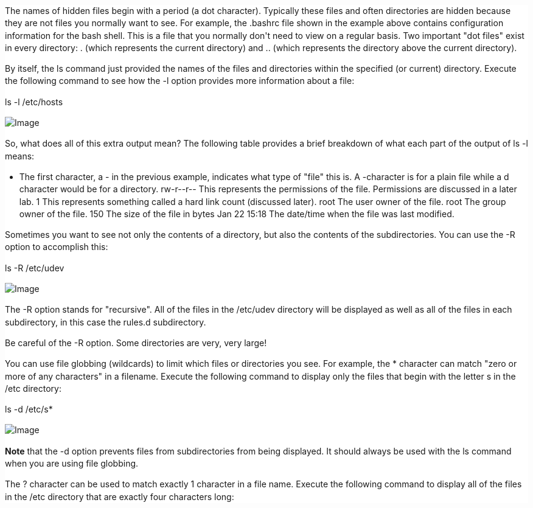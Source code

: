 The names of hidden files begin with a period (a dot character). Typically these files and often directories are hidden because they are not files you normally want to see.
For example, the .bashrc file shown in the example above contains configuration information for the bash shell. This is a file that you normally don't need to view on a regular basis.
Two important "dot files" exist in every directory: . (which represents the current directory) and .. (which represents the directory above the current directory).


By itself, the ls command just provided the names of the files and directories within the specified (or current) directory. Execute the following command to see how the -l option provides more information about a file:

ls -l /etc/hosts

![Image](https://github.com/user-attachments/assets/73516121-d29c-4797-b61c-bbf488b935d5)

So, what does all of this extra output mean? The following table provides a brief breakdown of what each part of the output of ls -l means:

-	The first character, a - in the previous example, indicates what type of "file" this is. A -character is for a plain file while a d character would be for a directory.
rw-r--r--	This represents the permissions of the file. Permissions are discussed in a later lab.
1	This represents something called a hard link count (discussed later).
root	The user owner of the file.
root	The group owner of the file.
150	The size of the file in bytes
Jan 22 15:18	The date/time when the file was last modified.


Sometimes you want to see not only the contents of a directory, but also the contents of the subdirectories. You can use the -R option to accomplish this:

ls -R /etc/udev

![Image](https://github.com/user-attachments/assets/eb2154b2-2ce7-4949-9b8c-44fbab24e77b)

The -R option stands for "recursive". All of the files in the /etc/udev directory will be displayed as well as all of the files in each subdirectory, in this case the rules.d subdirectory.

Be careful of the -R option. Some directories are very, very large!


You can use file globbing (wildcards) to limit which files or directories you see. For example, the * character can match "zero or more of any characters" in a filename. Execute the following command to display only the files that begin with the letter s in the /etc directory:

ls -d /etc/s*

![Image](https://github.com/user-attachments/assets/4413ecd2-2bb3-49e5-8666-dbf0e1f06034)


**Note** 
that the -d option prevents files from subdirectories from being displayed. It should always be used with the ls command when you are using file globbing.



The ? character can be used to match exactly 1 character in a file name. Execute the following command to display all of the files in the /etc directory that are exactly four characters long:
